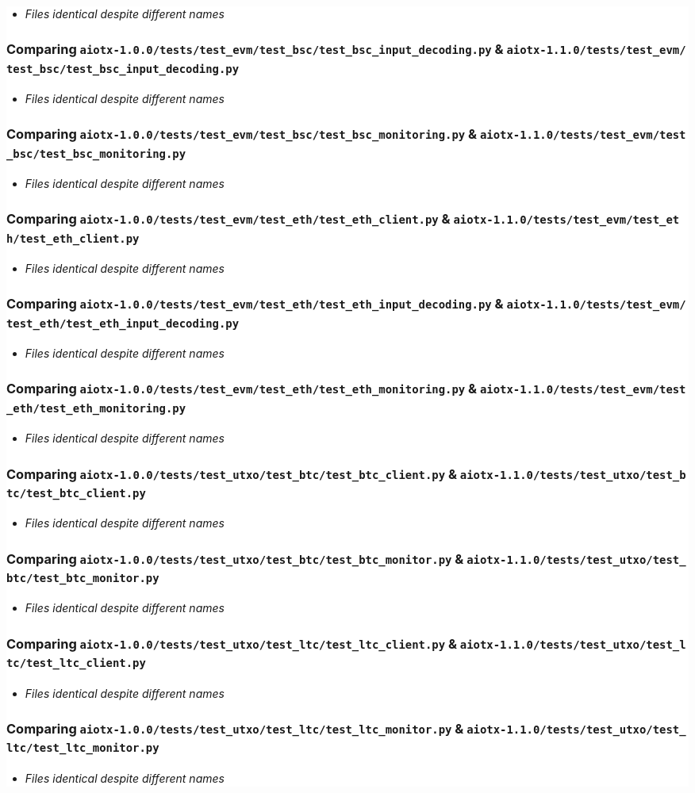  * *Files identical despite different names*

### Comparing `aiotx-1.0.0/tests/test_evm/test_bsc/test_bsc_input_decoding.py` & `aiotx-1.1.0/tests/test_evm/test_bsc/test_bsc_input_decoding.py`

 * *Files identical despite different names*

### Comparing `aiotx-1.0.0/tests/test_evm/test_bsc/test_bsc_monitoring.py` & `aiotx-1.1.0/tests/test_evm/test_bsc/test_bsc_monitoring.py`

 * *Files identical despite different names*

### Comparing `aiotx-1.0.0/tests/test_evm/test_eth/test_eth_client.py` & `aiotx-1.1.0/tests/test_evm/test_eth/test_eth_client.py`

 * *Files identical despite different names*

### Comparing `aiotx-1.0.0/tests/test_evm/test_eth/test_eth_input_decoding.py` & `aiotx-1.1.0/tests/test_evm/test_eth/test_eth_input_decoding.py`

 * *Files identical despite different names*

### Comparing `aiotx-1.0.0/tests/test_evm/test_eth/test_eth_monitoring.py` & `aiotx-1.1.0/tests/test_evm/test_eth/test_eth_monitoring.py`

 * *Files identical despite different names*

### Comparing `aiotx-1.0.0/tests/test_utxo/test_btc/test_btc_client.py` & `aiotx-1.1.0/tests/test_utxo/test_btc/test_btc_client.py`

 * *Files identical despite different names*

### Comparing `aiotx-1.0.0/tests/test_utxo/test_btc/test_btc_monitor.py` & `aiotx-1.1.0/tests/test_utxo/test_btc/test_btc_monitor.py`

 * *Files identical despite different names*

### Comparing `aiotx-1.0.0/tests/test_utxo/test_ltc/test_ltc_client.py` & `aiotx-1.1.0/tests/test_utxo/test_ltc/test_ltc_client.py`

 * *Files identical despite different names*

### Comparing `aiotx-1.0.0/tests/test_utxo/test_ltc/test_ltc_monitor.py` & `aiotx-1.1.0/tests/test_utxo/test_ltc/test_ltc_monitor.py`

 * *Files identical despite different names*

